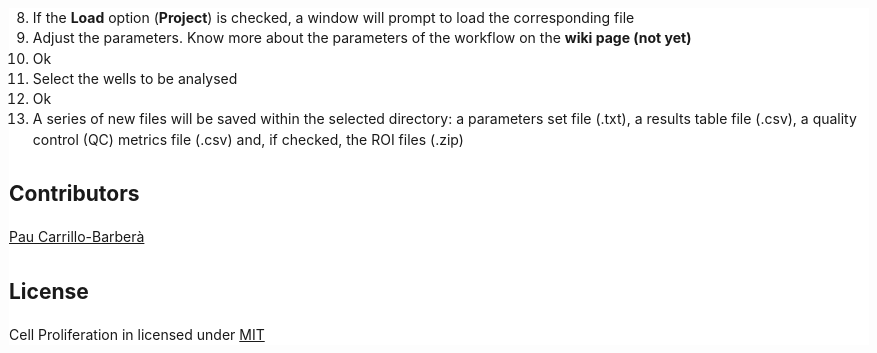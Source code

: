 8. If the **Load** option (**Project**) is checked, a window will prompt to load the corresponding file
9. Adjust the parameters. Know more about the parameters of the workflow on the **wiki page (not yet)**
10. Ok
11. Select the wells to be analysed
12. Ok
13. A series of new files will be saved within the selected directory: a parameters set file (.txt), a results table file (.csv), a quality control (QC) metrics file (.csv) and, if checked, the ROI  files (.zip)

## Contributors

[Pau Carrillo-Barberà](https://github.com/paucabar)

## License

Cell Proliferation in licensed under [MIT](https://imagej.net/MIT)
